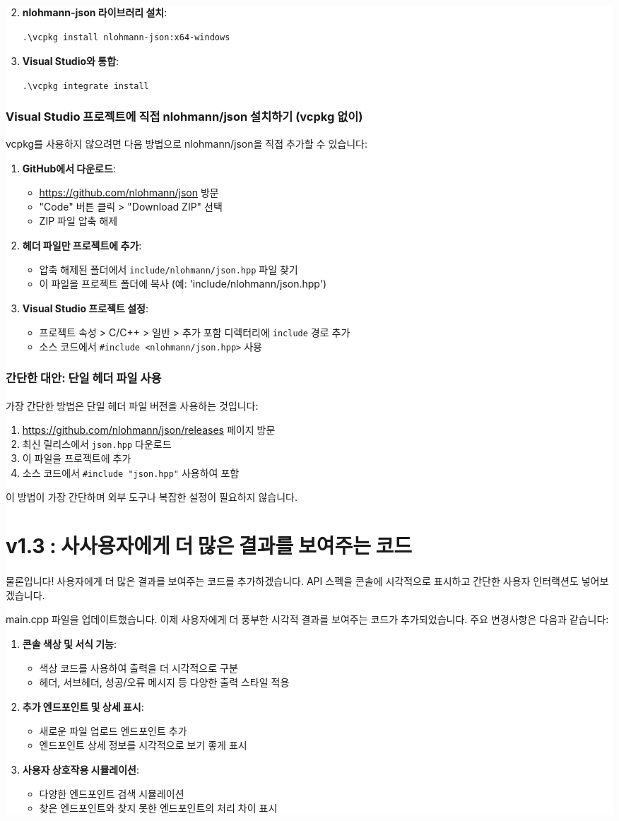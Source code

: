 2. **nlohmann-json 라이브러리 설치**:
   ```
   .\vcpkg install nlohmann-json:x64-windows
   ```

3. **Visual Studio와 통합**:
   ```
   .\vcpkg integrate install
   ```

### Visual Studio 프로젝트에 직접 nlohmann/json 설치하기 (vcpkg 없이)

vcpkg를 사용하지 않으려면 다음 방법으로 nlohmann/json을 직접 추가할 수 있습니다:

1. **GitHub에서 다운로드**:
   - https://github.com/nlohmann/json 방문
   - "Code" 버튼 클릭 > "Download ZIP" 선택
   - ZIP 파일 압축 해제

2. **헤더 파일만 프로젝트에 추가**:
   - 압축 해제된 폴더에서 `include/nlohmann/json.hpp` 파일 찾기
   - 이 파일을 프로젝트 폴더에 복사 (예: 'include/nlohmann/json.hpp')

3. **Visual Studio 프로젝트 설정**:
   - 프로젝트 속성 > C/C++ > 일반 > 추가 포함 디렉터리에 `include` 경로 추가
   - 소스 코드에서 `#include <nlohmann/json.hpp>` 사용

### 간단한 대안: 단일 헤더 파일 사용

가장 간단한 방법은 단일 헤더 파일 버전을 사용하는 것입니다:

1. https://github.com/nlohmann/json/releases 페이지 방문
2. 최신 릴리스에서 `json.hpp` 다운로드
3. 이 파일을 프로젝트에 추가
4. 소스 코드에서 `#include "json.hpp"` 사용하여 포함

이 방법이 가장 간단하며 외부 도구나 복잡한 설정이 필요하지 않습니다.


# v1.3 : 사사용자에게 더 많은 결과를 보여주는 코드

물론입니다! 사용자에게 더 많은 결과를 보여주는 코드를 추가하겠습니다. API 스펙을 콘솔에 시각적으로 표시하고 간단한 사용자 인터랙션도 넣어보겠습니다.

main.cpp 파일을 업데이트했습니다. 이제 사용자에게 더 풍부한 시각적 결과를 보여주는 코드가 추가되었습니다. 주요 변경사항은 다음과 같습니다:

1. **콘솔 색상 및 서식 기능**:
   - 색상 코드를 사용하여 출력을 더 시각적으로 구분
   - 헤더, 서브헤더, 성공/오류 메시지 등 다양한 출력 스타일 적용

2. **추가 엔드포인트 및 상세 표시**:
   - 새로운 파일 업로드 엔드포인트 추가
   - 엔드포인트 상세 정보를 시각적으로 보기 좋게 표시

3. **사용자 상호작용 시뮬레이션**:
   - 다양한 엔드포인트 검색 시뮬레이션
   - 찾은 엔드포인트와 찾지 못한 엔드포인트의 처리 차이 표시
